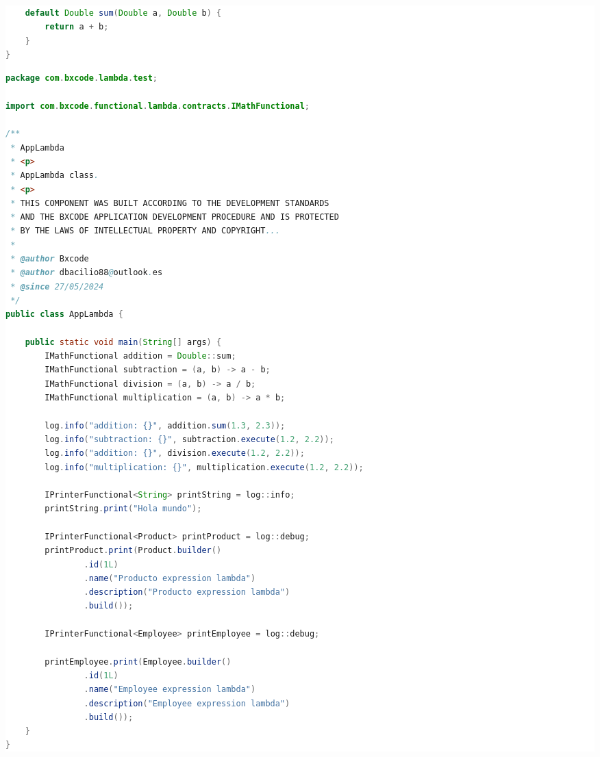 ```java
    default Double sum(Double a, Double b) {
        return a + b;
    }
}

```

```java
package com.bxcode.lambda.test;

import com.bxcode.functional.lambda.contracts.IMathFunctional;

/**
 * AppLambda
 * <p>
 * AppLambda class.
 * <p>
 * THIS COMPONENT WAS BUILT ACCORDING TO THE DEVELOPMENT STANDARDS
 * AND THE BXCODE APPLICATION DEVELOPMENT PROCEDURE AND IS PROTECTED
 * BY THE LAWS OF INTELLECTUAL PROPERTY AND COPYRIGHT...
 *
 * @author Bxcode
 * @author dbacilio88@outlook.es
 * @since 27/05/2024
 */
public class AppLambda {

    public static void main(String[] args) {
        IMathFunctional addition = Double::sum;
        IMathFunctional subtraction = (a, b) -> a - b;
        IMathFunctional division = (a, b) -> a / b;
        IMathFunctional multiplication = (a, b) -> a * b;

        log.info("addition: {}", addition.sum(1.3, 2.3));
        log.info("subtraction: {}", subtraction.execute(1.2, 2.2));
        log.info("addition: {}", division.execute(1.2, 2.2));
        log.info("multiplication: {}", multiplication.execute(1.2, 2.2));

        IPrinterFunctional<String> printString = log::info;
        printString.print("Hola mundo");

        IPrinterFunctional<Product> printProduct = log::debug;
        printProduct.print(Product.builder()
                .id(1L)
                .name("Producto expression lambda")
                .description("Producto expression lambda")
                .build());

        IPrinterFunctional<Employee> printEmployee = log::debug;

        printEmployee.print(Employee.builder()
                .id(1L)
                .name("Employee expression lambda")
                .description("Employee expression lambda")
                .build());
    }
}
```
